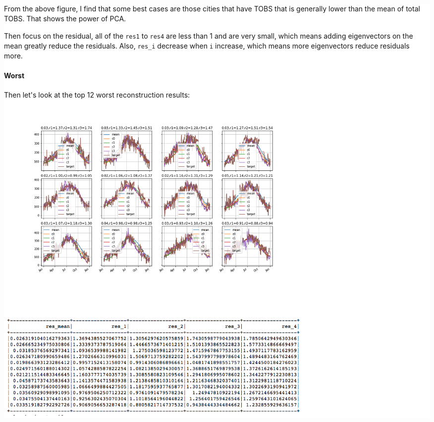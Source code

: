 From the above figure, I find that some best cases are those cities that have TOBS that is generally lower than the mean of total TOBS. That shows the power of PCA.

Then focus on the residual, all of the ```res1``` to ```res4``` are less than 1 and are very small, which means adding eigenvectors on the mean greatly reduce the residuals. Also, ```res_i``` decrease when ```i``` increase, which means more eigenvectors reduce residuals more.

#### Worst

Then let's look at the top 12 worst reconstruction results:

 <p><img alt="worst_recon.png" src="hw5_figures/worst_recon.png" width="70%"/></p>

<p><img alt="worst_residual.png" src="hw5_figures/worst_residual.png" width="70%"/></p>
